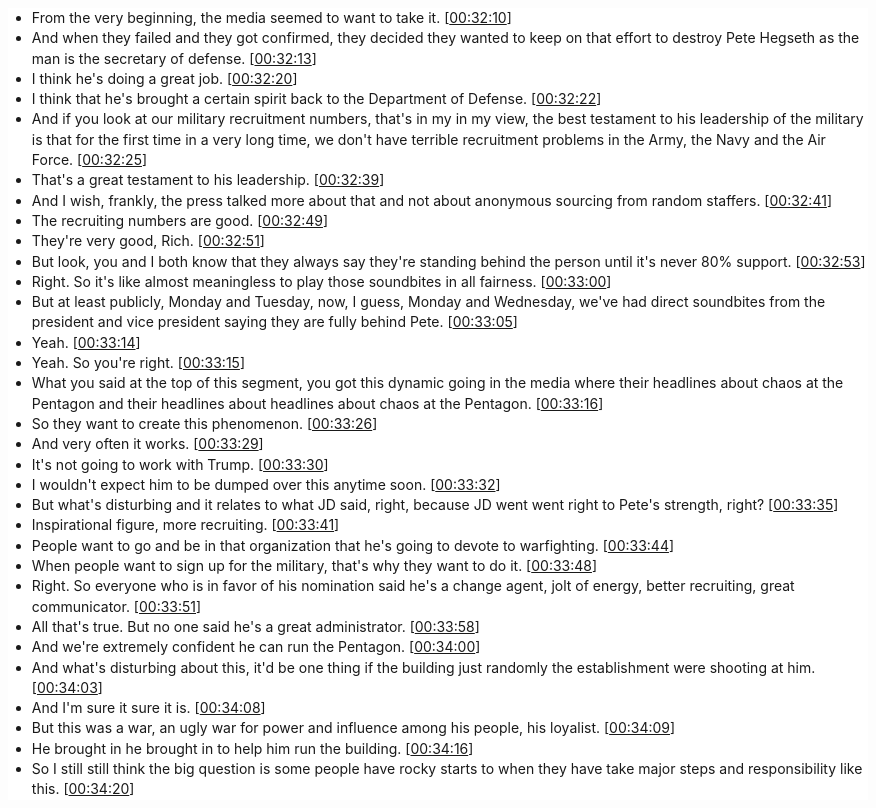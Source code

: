 *  From the very beginning, the media seemed to want to take it. [[00:32:10](https://www.youtube.com/watch?v=D5Ay8SxrYe8&t=1930.0s)]
*  And when they failed and they got confirmed, they decided they wanted to keep on that effort to destroy Pete Hegseth as the man is the secretary of defense. [[00:32:13](https://www.youtube.com/watch?v=D5Ay8SxrYe8&t=1933.0s)]
*  I think he's doing a great job. [[00:32:20](https://www.youtube.com/watch?v=D5Ay8SxrYe8&t=1940.0s)]
*  I think that he's brought a certain spirit back to the Department of Defense. [[00:32:22](https://www.youtube.com/watch?v=D5Ay8SxrYe8&t=1942.0s)]
*  And if you look at our military recruitment numbers, that's in my in my view, the best testament to his leadership of the military is that for the first time in a very long time, we don't have terrible recruitment problems in the Army, the Navy and the Air Force. [[00:32:25](https://www.youtube.com/watch?v=D5Ay8SxrYe8&t=1945.0s)]
*  That's a great testament to his leadership. [[00:32:39](https://www.youtube.com/watch?v=D5Ay8SxrYe8&t=1959.0s)]
*  And I wish, frankly, the press talked more about that and not about anonymous sourcing from random staffers. [[00:32:41](https://www.youtube.com/watch?v=D5Ay8SxrYe8&t=1961.0s)]
*  The recruiting numbers are good. [[00:32:49](https://www.youtube.com/watch?v=D5Ay8SxrYe8&t=1969.0s)]
*  They're very good, Rich. [[00:32:51](https://www.youtube.com/watch?v=D5Ay8SxrYe8&t=1971.0s)]
*  But look, you and I both know that they always say they're standing behind the person until it's never 80% support. [[00:32:53](https://www.youtube.com/watch?v=D5Ay8SxrYe8&t=1973.0s)]
*  Right. So it's like almost meaningless to play those soundbites in all fairness. [[00:33:00](https://www.youtube.com/watch?v=D5Ay8SxrYe8&t=1980.0s)]
*  But at least publicly, Monday and Tuesday, now, I guess, Monday and Wednesday, we've had direct soundbites from the president and vice president saying they are fully behind Pete. [[00:33:05](https://www.youtube.com/watch?v=D5Ay8SxrYe8&t=1985.0s)]
*  Yeah. [[00:33:14](https://www.youtube.com/watch?v=D5Ay8SxrYe8&t=1994.0s)]
*  Yeah. So you're right. [[00:33:15](https://www.youtube.com/watch?v=D5Ay8SxrYe8&t=1995.0s)]
*  What you said at the top of this segment, you got this dynamic going in the media where their headlines about chaos at the Pentagon and their headlines about headlines about chaos at the Pentagon. [[00:33:16](https://www.youtube.com/watch?v=D5Ay8SxrYe8&t=1996.0s)]
*  So they want to create this phenomenon. [[00:33:26](https://www.youtube.com/watch?v=D5Ay8SxrYe8&t=2006.0s)]
*  And very often it works. [[00:33:29](https://www.youtube.com/watch?v=D5Ay8SxrYe8&t=2009.0s)]
*  It's not going to work with Trump. [[00:33:30](https://www.youtube.com/watch?v=D5Ay8SxrYe8&t=2010.0s)]
*  I wouldn't expect him to be dumped over this anytime soon. [[00:33:32](https://www.youtube.com/watch?v=D5Ay8SxrYe8&t=2012.0s)]
*  But what's disturbing and it relates to what JD said, right, because JD went went right to Pete's strength, right? [[00:33:35](https://www.youtube.com/watch?v=D5Ay8SxrYe8&t=2015.0s)]
*  Inspirational figure, more recruiting. [[00:33:41](https://www.youtube.com/watch?v=D5Ay8SxrYe8&t=2021.0s)]
*  People want to go and be in that organization that he's going to devote to warfighting. [[00:33:44](https://www.youtube.com/watch?v=D5Ay8SxrYe8&t=2024.0s)]
*  When people want to sign up for the military, that's why they want to do it. [[00:33:48](https://www.youtube.com/watch?v=D5Ay8SxrYe8&t=2028.0s)]
*  Right. So everyone who is in favor of his nomination said he's a change agent, jolt of energy, better recruiting, great communicator. [[00:33:51](https://www.youtube.com/watch?v=D5Ay8SxrYe8&t=2031.0s)]
*  All that's true. But no one said he's a great administrator. [[00:33:58](https://www.youtube.com/watch?v=D5Ay8SxrYe8&t=2038.0s)]
*  And we're extremely confident he can run the Pentagon. [[00:34:00](https://www.youtube.com/watch?v=D5Ay8SxrYe8&t=2040.0s)]
*  And what's disturbing about this, it'd be one thing if the building just randomly the establishment were shooting at him. [[00:34:03](https://www.youtube.com/watch?v=D5Ay8SxrYe8&t=2043.0s)]
*  And I'm sure it sure it is. [[00:34:08](https://www.youtube.com/watch?v=D5Ay8SxrYe8&t=2048.0s)]
*  But this was a war, an ugly war for power and influence among his people, his loyalist. [[00:34:09](https://www.youtube.com/watch?v=D5Ay8SxrYe8&t=2049.0s)]
*  He brought in he brought in to help him run the building. [[00:34:16](https://www.youtube.com/watch?v=D5Ay8SxrYe8&t=2056.0s)]
*  So I still still think the big question is some people have rocky starts to when they have take major steps and responsibility like this. [[00:34:20](https://www.youtube.com/watch?v=D5Ay8SxrYe8&t=2060.0s)]